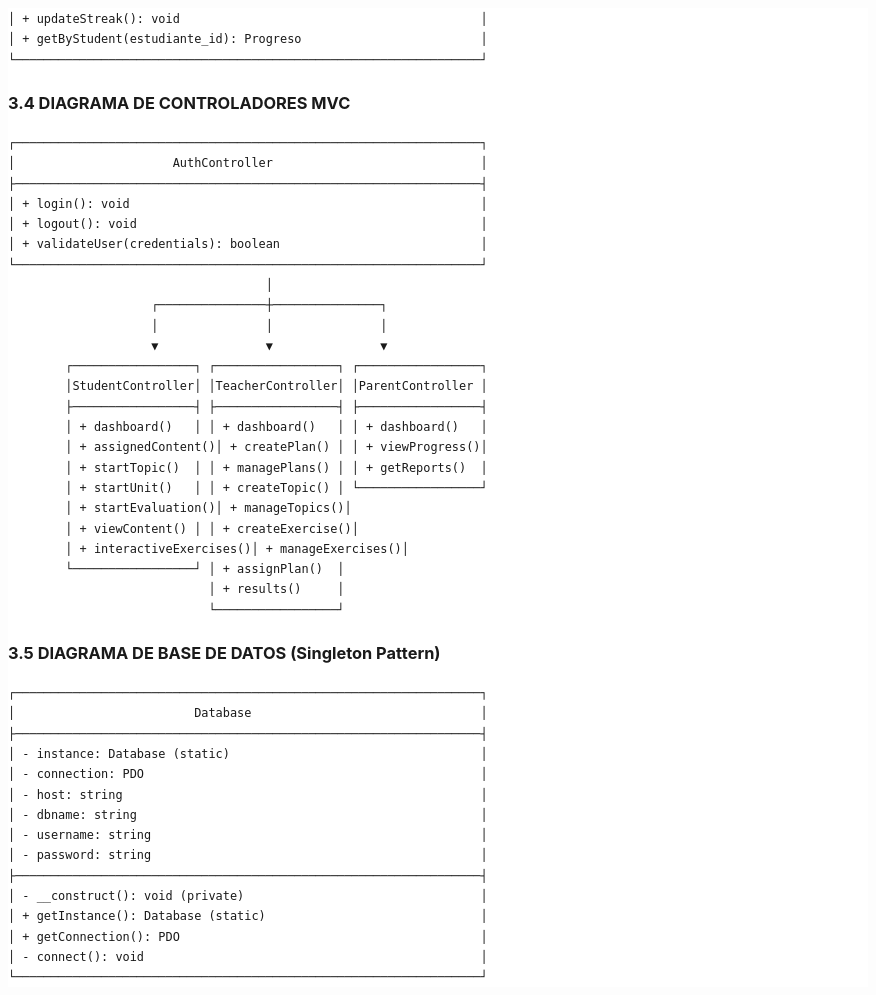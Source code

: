 ```
│ + updateStreak(): void                                          │
│ + getByStudent(estudiante_id): Progreso                         │
└─────────────────────────────────────────────────────────────────┘
```

### 3.4 DIAGRAMA DE CONTROLADORES MVC

```
┌─────────────────────────────────────────────────────────────────┐
│                      AuthController                             │
├─────────────────────────────────────────────────────────────────┤
│ + login(): void                                                 │
│ + logout(): void                                                │
│ + validateUser(credentials): boolean                            │
└─────────────────────────────────────────────────────────────────┘
                                    │
                    ┌───────────────┼───────────────┐
                    │               │               │
                    ▼               ▼               ▼
        ┌─────────────────┐ ┌─────────────────┐ ┌─────────────────┐
        │StudentController│ │TeacherController│ │ParentController │
        ├─────────────────┤ ├─────────────────┤ ├─────────────────┤
        │ + dashboard()   │ │ + dashboard()   │ │ + dashboard()   │
        │ + assignedContent()│ + createPlan() │ │ + viewProgress()│
        │ + startTopic()  │ │ + managePlans() │ │ + getReports()  │
        │ + startUnit()   │ │ + createTopic() │ └─────────────────┘
        │ + startEvaluation()│ + manageTopics()│
        │ + viewContent() │ │ + createExercise()│
        │ + interactiveExercises()│ + manageExercises()│
        └─────────────────┘ │ + assignPlan()  │
                            │ + results()     │
                            └─────────────────┘
```

### 3.5 DIAGRAMA DE BASE DE DATOS (Singleton Pattern)

```
┌─────────────────────────────────────────────────────────────────┐
│                         Database                                │
├─────────────────────────────────────────────────────────────────┤
│ - instance: Database (static)                                   │
│ - connection: PDO                                               │
│ - host: string                                                  │
│ - dbname: string                                                │
│ - username: string                                              │
│ - password: string                                              │
├─────────────────────────────────────────────────────────────────┤
│ - __construct(): void (private)                                 │
│ + getInstance(): Database (static)                              │
│ + getConnection(): PDO                                          │
│ - connect(): void                                               │
└─────────────────────────────────────────────────────────────────┘
```
